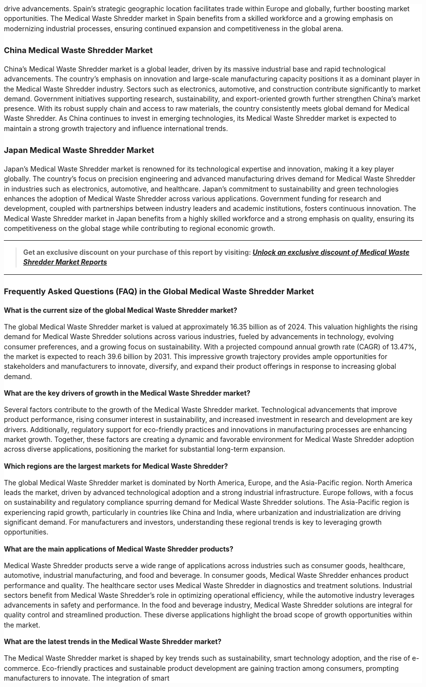 drive advancements. Spain&rsquo;s strategic geographic location facilitates trade within Europe and globally, further boosting market opportunities. The Medical Waste Shredder market in Spain benefits from a skilled workforce and a growing emphasis on modernizing industrial processes, ensuring continued expansion and competitiveness in the global arena.</p><h3>China Medical Waste Shredder Market</h3><p>China&rsquo;s Medical Waste Shredder market is a global leader, driven by its massive industrial base and rapid technological advancements. The country&rsquo;s emphasis on innovation and large-scale manufacturing capacity positions it as a dominant player in the Medical Waste Shredder industry. Sectors such as electronics, automotive, and construction contribute significantly to market demand. Government initiatives supporting research, sustainability, and export-oriented growth further strengthen China&rsquo;s market presence. With its robust supply chain and access to raw materials, the country consistently meets global demand for Medical Waste Shredder. As China continues to invest in emerging technologies, its Medical Waste Shredder market is expected to maintain a strong growth trajectory and influence international trends.</p><h3>Japan Medical Waste Shredder Market</h3><p>Japan&rsquo;s Medical Waste Shredder market is renowned for its technological expertise and innovation, making it a key player globally. The country&rsquo;s focus on precision engineering and advanced manufacturing drives demand for Medical Waste Shredder in industries such as electronics, automotive, and healthcare. Japan&rsquo;s commitment to sustainability and green technologies enhances the adoption of Medical Waste Shredder across various applications. Government funding for research and development, coupled with partnerships between industry leaders and academic institutions, fosters continuous innovation. The Medical Waste Shredder market in Japan benefits from a highly skilled workforce and a strong emphasis on quality, ensuring its competitiveness on the global stage while contributing to regional economic growth.</p><hr /><blockquote><p><strong>Get an exclusive discount on your purchase of this report by visiting: <em><a href="://marketresearchpulse.com/ask-for-discount/24973?utm_source=Github&amp;utm_medium=0116">Unlock an exclusive discount of Medical Waste Shredder Market Reports</a></em>&nbsp;</strong></p></blockquote><hr /><h3>Frequently Asked Questions (FAQ) in the Global Medical Waste Shredder Market</h3><p><strong>What is the current size of the global Medical Waste Shredder market?</strong></p><p>The global Medical Waste Shredder market is valued at approximately 16.35 billion as of 2024. This valuation highlights the rising demand for Medical Waste Shredder solutions across various industries, fueled by advancements in technology, evolving consumer preferences, and a growing focus on sustainability. With a projected compound annual growth rate (CAGR) of 13.47%, the market is expected to reach 39.6 billion by 2031. This impressive growth trajectory provides ample opportunities for stakeholders and manufacturers to innovate, diversify, and expand their product offerings in response to increasing global demand.</p><p><strong>What are the key drivers of growth in the Medical Waste Shredder market?</strong></p><p>Several factors contribute to the growth of the Medical Waste Shredder market. Technological advancements that improve product performance, rising consumer interest in sustainability, and increased investment in research and development are key drivers. Additionally, regulatory support for eco-friendly practices and innovations in manufacturing processes are enhancing market growth. Together, these factors are creating a dynamic and favorable environment for Medical Waste Shredder adoption across diverse applications, positioning the market for substantial long-term expansion.</p><p><strong>Which regions are the largest markets for Medical Waste Shredder?</strong></p><p>The global Medical Waste Shredder market is dominated by North America, Europe, and the Asia-Pacific region. North America leads the market, driven by advanced technological adoption and a strong industrial infrastructure. Europe follows, with a focus on sustainability and regulatory compliance spurring demand for Medical Waste Shredder solutions. The Asia-Pacific region is experiencing rapid growth, particularly in countries like China and India, where urbanization and industrialization are driving significant demand. For manufacturers and investors, understanding these regional trends is key to leveraging growth opportunities.</p><p><strong>What are the main applications of Medical Waste Shredder products?</strong></p><p>Medical Waste Shredder products serve a wide range of applications across industries such as consumer goods, healthcare, automotive, industrial manufacturing, and food and beverage. In consumer goods, Medical Waste Shredder enhances product performance and quality. The healthcare sector uses Medical Waste Shredder in diagnostics and treatment solutions. Industrial sectors benefit from Medical Waste Shredder&rsquo;s role in optimizing operational efficiency, while the automotive industry leverages advancements in safety and performance. In the food and beverage industry, Medical Waste Shredder solutions are integral for quality control and streamlined production. These diverse applications highlight the broad scope of growth opportunities within the market.</p><p><strong>What are the latest trends in the Medical Waste Shredder market?</strong></p><p>The Medical Waste Shredder market is shaped by key trends such as sustainability, smart technology adoption, and the rise of e-commerce. Eco-friendly practices and sustainable product development are gaining traction among consumers, prompting manufacturers to innovate. The integration of smart